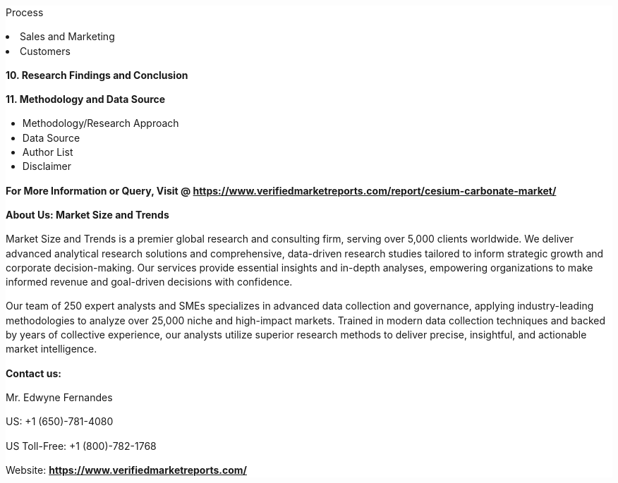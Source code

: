 Process</li><li>Sales and Marketing</li><li>Customers</li></ul><p><strong>10. Research Findings and Conclusion</strong></p><p><strong>11. Methodology and Data Source</strong></p><ul><li>Methodology/Research Approach</li><li>Data Source</li><li>Author List</li><li>Disclaimer</li></ul></p><p><strong>For More Information or Query, Visit @ <a href="https://www.verifiedmarketreports.com/report/cesium-carbonate-market/">https://www.verifiedmarketreports.com/report/cesium-carbonate-market/</a></strong></p><p><strong>About Us: Market Size and Trends</strong></p><p>Market Size and Trends is a premier global research and consulting firm, serving over 5,000 clients worldwide. We deliver advanced analytical research solutions and comprehensive, data-driven research studies tailored to inform strategic growth and corporate decision-making. Our services provide essential insights and in-depth analyses, empowering organizations to make informed revenue and goal-driven decisions with confidence.</p><p>Our team of 250 expert analysts and SMEs specializes in advanced data collection and governance, applying industry-leading methodologies to analyze over 25,000 niche and high-impact markets. Trained in modern data collection techniques and backed by years of collective experience, our analysts utilize superior research methods to deliver precise, insightful, and actionable market intelligence.</p><p><strong>Contact us:</strong></p><p>Mr. Edwyne Fernandes</p><p>US: +1 (650)-781-4080</p><p>US Toll-Free: +1 (800)-782-1768</p><p>Website: <strong><a href="https://www.verifiedmarketreports.com/">https://www.verifiedmarketreports.com/</a></strong></p>
